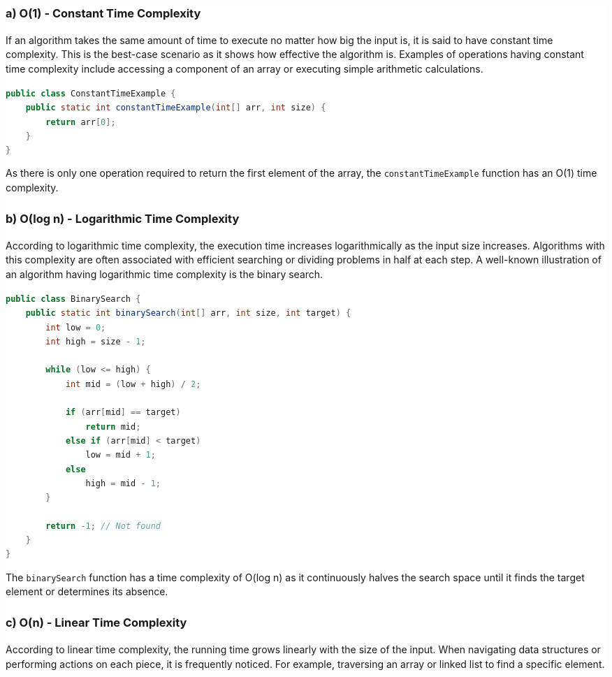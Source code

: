 ### a) O(1) - Constant Time Complexity
If an algorithm takes the same amount of time to execute no matter how big the input is, it is said to have constant time complexity. This is the best-case scenario as it shows how effective the algorithm is. Examples of operations having constant time complexity include accessing a component of an array or executing simple arithmetic calculations.

```java
public class ConstantTimeExample {
    public static int constantTimeExample(int[] arr, int size) {
        return arr[0];
    }
}
```

As there is only one operation required to return the first element of the array, the `constantTimeExample` function has an O(1) time complexity.

### b) O(log n) - Logarithmic Time Complexity
According to logarithmic time complexity, the execution time increases logarithmically as the input size increases. Algorithms with this complexity are often associated with efficient searching or dividing problems in half at each step. A well-known illustration of an algorithm having logarithmic time complexity is the binary search.

```java
public class BinarySearch {
    public static int binarySearch(int[] arr, int size, int target) {
        int low = 0;
        int high = size - 1;

        while (low <= high) {
            int mid = (low + high) / 2;

            if (arr[mid] == target)
                return mid;
            else if (arr[mid] < target)
                low = mid + 1;
            else
                high = mid - 1;
        }

        return -1; // Not found
    }
}
```

The `binarySearch` function has a time complexity of O(log n) as it continuously halves the search space until it finds the target element or determines its absence.

### c) O(n) - Linear Time Complexity
According to linear time complexity, the running time grows linearly with the size of the input. When navigating data structures or performing actions on each piece, it is frequently noticed. For example, traversing an array or linked list to find a specific element.
